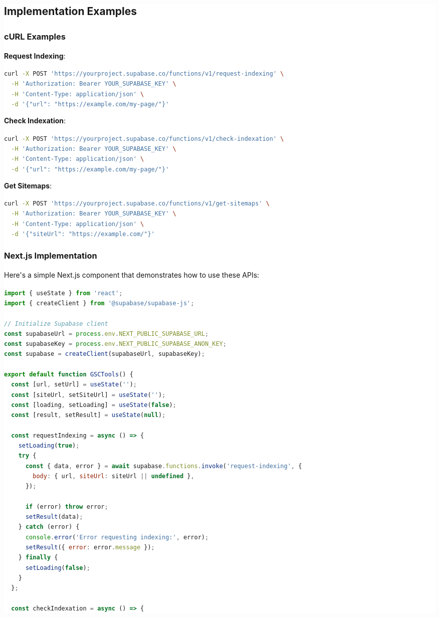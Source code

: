 
## Implementation Examples

### cURL Examples

**Request Indexing**:
```bash
curl -X POST 'https://yourproject.supabase.co/functions/v1/request-indexing' \
  -H 'Authorization: Bearer YOUR_SUPABASE_KEY' \
  -H 'Content-Type: application/json' \
  -d '{"url": "https://example.com/my-page/"}'
```

**Check Indexation**:
```bash
curl -X POST 'https://yourproject.supabase.co/functions/v1/check-indexation' \
  -H 'Authorization: Bearer YOUR_SUPABASE_KEY' \
  -H 'Content-Type: application/json' \
  -d '{"url": "https://example.com/my-page/"}'
```

**Get Sitemaps**:
```bash
curl -X POST 'https://yourproject.supabase.co/functions/v1/get-sitemaps' \
  -H 'Authorization: Bearer YOUR_SUPABASE_KEY' \
  -H 'Content-Type: application/json' \
  -d '{"siteUrl": "https://example.com/"}'
```

### Next.js Implementation

Here's a simple Next.js component that demonstrates how to use these APIs:

```jsx
import { useState } from 'react';
import { createClient } from '@supabase/supabase-js';

// Initialize Supabase client
const supabaseUrl = process.env.NEXT_PUBLIC_SUPABASE_URL;
const supabaseKey = process.env.NEXT_PUBLIC_SUPABASE_ANON_KEY;
const supabase = createClient(supabaseUrl, supabaseKey);

export default function GSCTools() {
  const [url, setUrl] = useState('');
  const [siteUrl, setSiteUrl] = useState('');
  const [loading, setLoading] = useState(false);
  const [result, setResult] = useState(null);

  const requestIndexing = async () => {
    setLoading(true);
    try {
      const { data, error } = await supabase.functions.invoke('request-indexing', {
        body: { url, siteUrl: siteUrl || undefined },
      });
      
      if (error) throw error;
      setResult(data);
    } catch (error) {
      console.error('Error requesting indexing:', error);
      setResult({ error: error.message });
    } finally {
      setLoading(false);
    }
  };

  const checkIndexation = async () => {
```